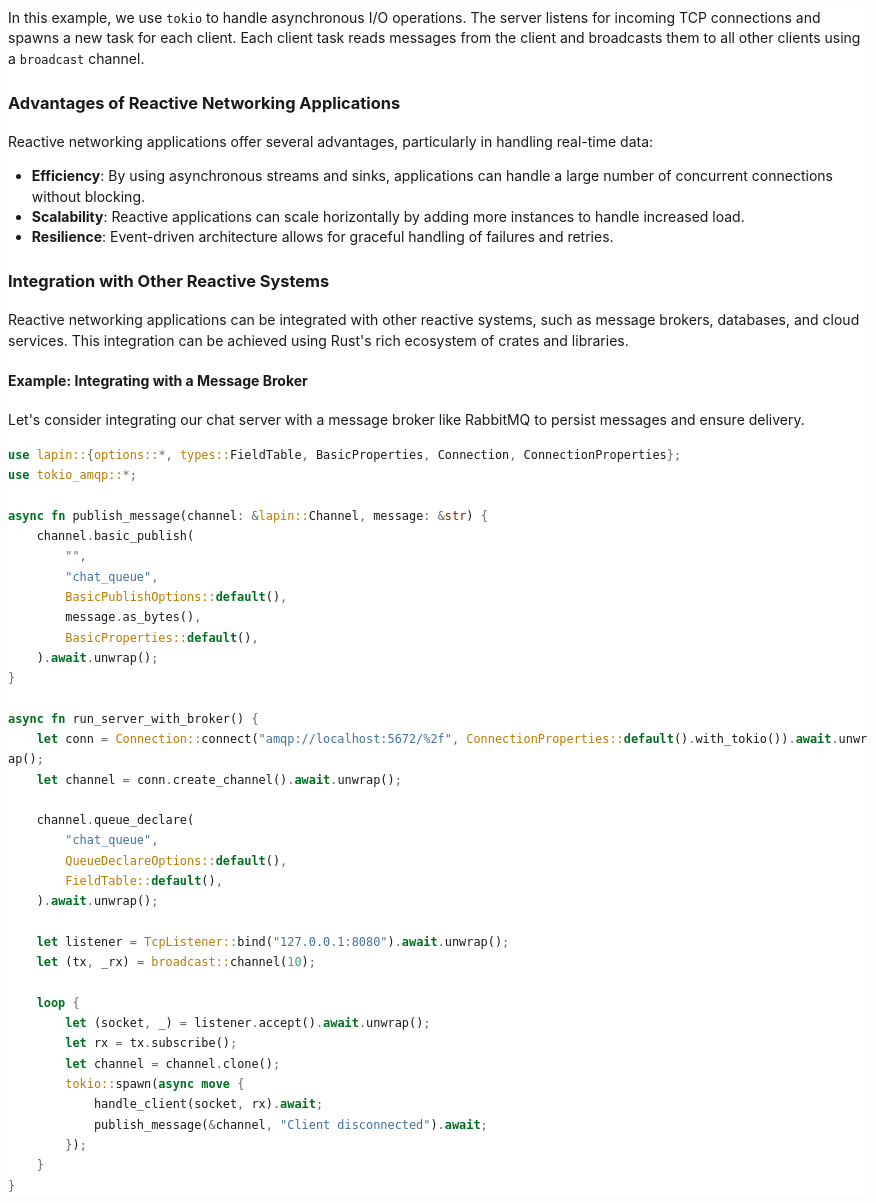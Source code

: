 In this example, we use `tokio` to handle asynchronous I/O operations. The server listens for incoming TCP connections and spawns a new task for each client. Each client task reads messages from the client and broadcasts them to all other clients using a `broadcast` channel.

### Advantages of Reactive Networking Applications

Reactive networking applications offer several advantages, particularly in handling real-time data:

- **Efficiency**: By using asynchronous streams and sinks, applications can handle a large number of concurrent connections without blocking.
- **Scalability**: Reactive applications can scale horizontally by adding more instances to handle increased load.
- **Resilience**: Event-driven architecture allows for graceful handling of failures and retries.

### Integration with Other Reactive Systems

Reactive networking applications can be integrated with other reactive systems, such as message brokers, databases, and cloud services. This integration can be achieved using Rust's rich ecosystem of crates and libraries.

#### Example: Integrating with a Message Broker

Let's consider integrating our chat server with a message broker like RabbitMQ to persist messages and ensure delivery.

```rust
use lapin::{options::*, types::FieldTable, BasicProperties, Connection, ConnectionProperties};
use tokio_amqp::*;

async fn publish_message(channel: &lapin::Channel, message: &str) {
    channel.basic_publish(
        "",
        "chat_queue",
        BasicPublishOptions::default(),
        message.as_bytes(),
        BasicProperties::default(),
    ).await.unwrap();
}

async fn run_server_with_broker() {
    let conn = Connection::connect("amqp://localhost:5672/%2f", ConnectionProperties::default().with_tokio()).await.unwrap();
    let channel = conn.create_channel().await.unwrap();

    channel.queue_declare(
        "chat_queue",
        QueueDeclareOptions::default(),
        FieldTable::default(),
    ).await.unwrap();

    let listener = TcpListener::bind("127.0.0.1:8080").await.unwrap();
    let (tx, _rx) = broadcast::channel(10);

    loop {
        let (socket, _) = listener.accept().await.unwrap();
        let rx = tx.subscribe();
        let channel = channel.clone();
        tokio::spawn(async move {
            handle_client(socket, rx).await;
            publish_message(&channel, "Client disconnected").await;
        });
    }
}
```
